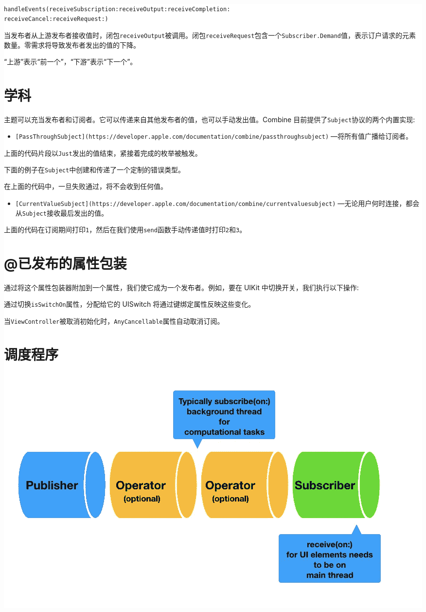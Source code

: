 ```
handleEvents(receiveSubscription:receiveOutput:receiveCompletion:
receiveCancel:receiveRequest:)
```

当发布者从上游发布者接收值时，闭包`receiveOutput`被调用。闭包`receiveRequest`包含一个`Subscriber.Demand`值，表示订户请求的元素数量。零需求将导致发布者发出的值的下降。

“上游”表示“前一个”，“下游”表示“下一个”。

# 学科

主题可以充当发布者和订阅者。它可以传递来自其他发布者的值，也可以手动发出值。Combine 目前提供了`Subject`协议的两个内置实现:

*   `[PassThroughSubject](https://developer.apple.com/documentation/combine/passthroughsubject)` —将所有值广播给订阅者。

上面的代码片段以`Just`发出的值结束，紧接着完成的枚举被触发。

下面的例子在`Subject`中创建和传递了一个定制的错误类型。

在上面的代码中，一旦失败通过，将不会收到任何值。

*   `[CurrentValueSubject](https://developer.apple.com/documentation/combine/currentvaluesubject)` —无论用户何时连接，都会从`Subject`接收最后发出的值。

上面的代码在订阅期间打印`1`，然后在我们使用`send`函数手动传递值时打印`2`和`3`。

# @已发布的属性包装

通过将这个属性包装器附加到一个属性，我们使它成为一个发布者。例如，要在 UIKit 中切换开关，我们执行以下操作:

通过切换`isSwitchOn`属性，分配给它的 UISwitch 将通过键绑定属性反映这些变化。

当`ViewController`被取消初始化时，`AnyCancellable`属性自动取消订阅。

# 调度程序

![](img/26d279e764c3b1c51f9e94151023984d.png)

